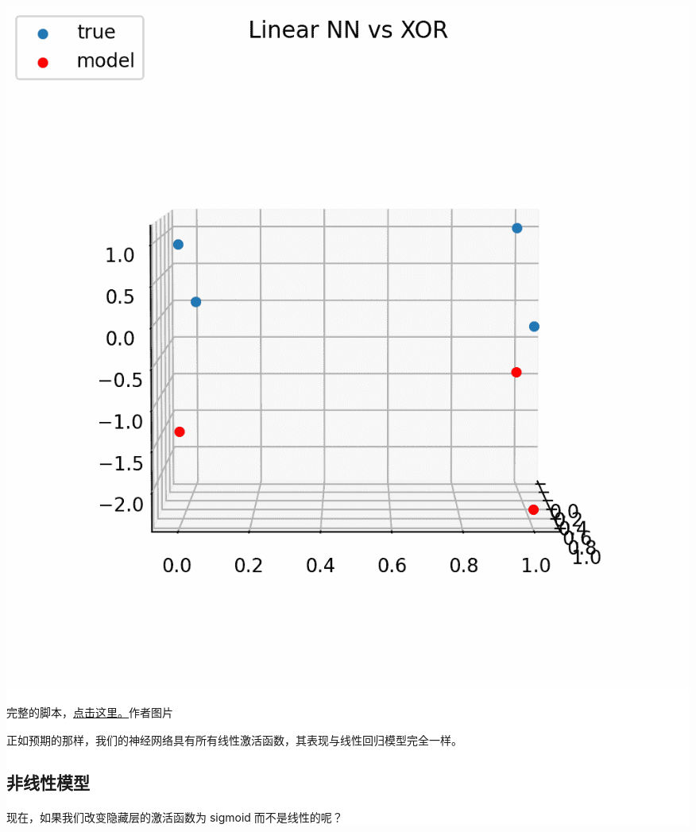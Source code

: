 ![](img/0f637ff85def2ea0bc4be14b8a6122c1.png)

完整的脚本，[点击这里。](https://github.com/ChristianWLang/nn-activations/blob/main/xor_example.py)作者图片

正如预期的那样，我们的神经网络具有所有线性激活函数，其表现与线性回归模型完全一样。

## 非线性模型

现在，如果我们改变隐藏层的激活函数为 sigmoid 而不是线性的呢？
